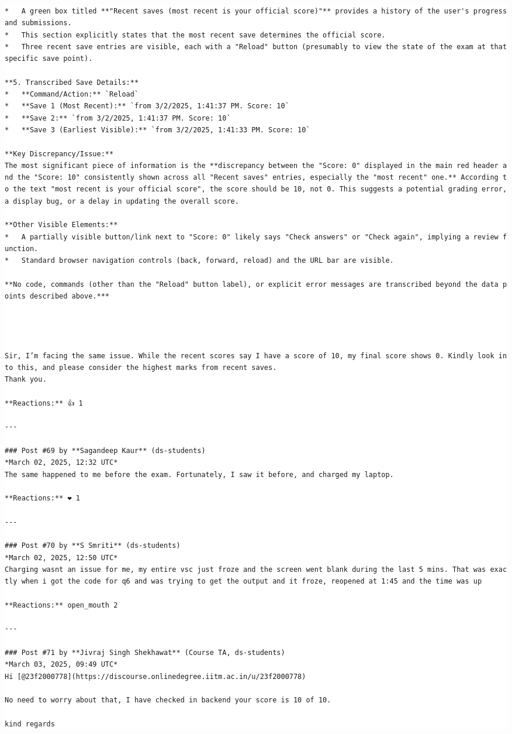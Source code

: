 ```
*   A green box titled **"Recent saves (most recent is your official score)"** provides a history of the user's progress and submissions.
*   This section explicitly states that the most recent save determines the official score.
*   Three recent save entries are visible, each with a "Reload" button (presumably to view the state of the exam at that specific save point).

**5. Transcribed Save Details:**
*   **Command/Action:** `Reload`
*   **Save 1 (Most Recent):** `from 3/2/2025, 1:41:37 PM. Score: 10`
*   **Save 2:** `from 3/2/2025, 1:41:37 PM. Score: 10`
*   **Save 3 (Earliest Visible):** `from 3/2/2025, 1:41:33 PM. Score: 10`

**Key Discrepancy/Issue:**
The most significant piece of information is the **discrepancy between the "Score: 0" displayed in the main red header and the "Score: 10" consistently shown across all "Recent saves" entries, especially the "most recent" one.** According to the text "most recent is your official score", the score should be 10, not 0. This suggests a potential grading error, a display bug, or a delay in updating the overall score.

**Other Visible Elements:**
*   A partially visible button/link next to "Score: 0" likely says "Check answers" or "Check again", implying a review function.
*   Standard browser navigation controls (back, forward, reload) and the URL bar are visible.

**No code, commands (other than the "Reload" button label), or explicit error messages are transcribed beyond the data points described above.***



  
Sir, I’m facing the same issue. While the recent scores say I have a score of 10, my final score shows 0. Kindly look into this, and please consider the highest marks from recent saves.  
Thank you.

**Reactions:** 👍 1

---

### Post #69 by **Sagandeep Kaur** (ds-students)
*March 02, 2025, 12:32 UTC*
The same happened to me before the exam. Fortunately, I saw it before, and charged my laptop.

**Reactions:** ❤️ 1

---

### Post #70 by **S Smriti** (ds-students)
*March 02, 2025, 12:50 UTC*
Charging wasnt an issue for me, my entire vsc just froze and the screen went blank during the last 5 mins. That was exactly when i got the code for q6 and was trying to get the output and it froze, reopened at 1:45 and the time was up

**Reactions:** open_mouth 2

---

### Post #71 by **Jivraj Singh Shekhawat** (Course TA, ds-students)
*March 03, 2025, 09:49 UTC*
Hi [@23f2000778](https://discourse.onlinedegree.iitm.ac.in/u/23f2000778)

No need to worry about that, I have checked in backend your score is 10 of 10.

kind regards
```
